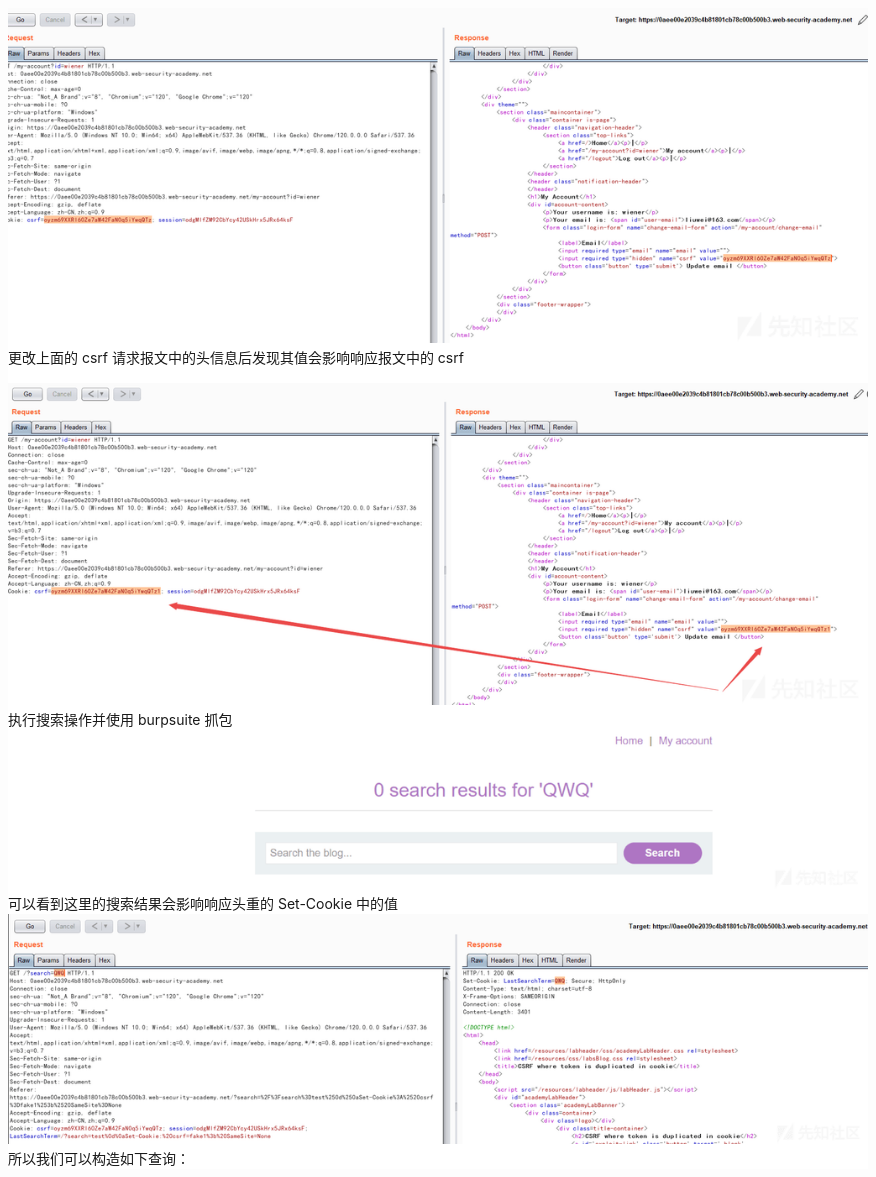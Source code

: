 [![](assets/1705890866-c25b76c83fdc7ae7f0c2a17015098d09.png)](https://xzfile.aliyuncs.com/media/upload/picture/20240118105856-858a6e74-b5ad-1.png)  
更改上面的 csrf 请求报文中的头信息后发现其值会影响响应报文中的 csrf

[![](assets/1705890866-53aaad0bb11918489314d90f7a2d5ee7.png)](https://xzfile.aliyuncs.com/media/upload/picture/20240118105911-8e0ec3ba-b5ad-1.png)  
执行搜索操作并使用 burpsuite 抓包  
[![](assets/1705890866-4bb4207624358d11ddd331f86fe0e99b.png)](https://xzfile.aliyuncs.com/media/upload/picture/20240118105922-94eb686e-b5ad-1.png)  
可以看到这里的搜索结果会影响响应头重的 Set-Cookie 中的值  
[![](assets/1705890866-f874dbe2b5123bbcdc36d487e4a5c2d4.png)](https://xzfile.aliyuncs.com/media/upload/picture/20240118105939-9eb0a706-b5ad-1.png)  
所以我们可以构造如下查询：
